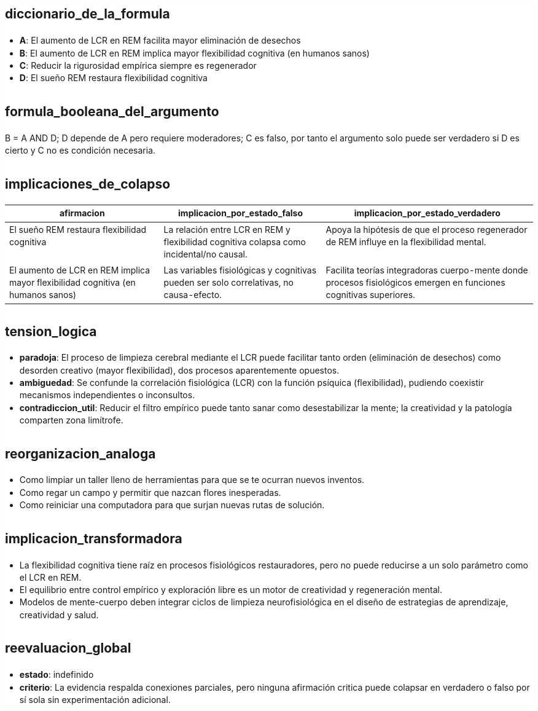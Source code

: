## diccionario_de_la_formula

- **A**: El aumento de LCR en REM facilita mayor eliminación de desechos
- **B**: El aumento de LCR en REM implica mayor flexibilidad cognitiva (en humanos sanos)
- **C**: Reducir la rigurosidad empírica siempre es regenerador
- **D**: El sueño REM restaura flexibilidad cognitiva

## formula_booleana_del_argumento

B = A AND D; D depende de A pero requiere moderadores; C es falso, por tanto el argumento solo puede ser verdadero si D es cierto y C no es condición necesaria.

## implicaciones_de_colapso

| afirmacion | implicacion_por_estado_falso | implicacion_por_estado_verdadero |
| --- | --- | --- |
| El sueño REM restaura flexibilidad cognitiva | La relación entre LCR en REM y flexibilidad cognitiva colapsa como incidental/no causal. | Apoya la hipótesis de que el proceso regenerador de REM influye en la flexibilidad mental. |
| El aumento de LCR en REM implica mayor flexibilidad cognitiva (en humanos sanos) | Las variables fisiológicas y cognitivas pueden ser solo correlativas, no causa-efecto. | Facilita teorías integradoras cuerpo-mente donde procesos fisiológicos emergen en funciones cognitivas superiores. |

## tension_logica

- **paradoja**: El proceso de limpieza cerebral mediante el LCR puede facilitar tanto orden (eliminación de desechos) como desorden creativo (mayor flexibilidad), dos procesos aparentemente opuestos.
- **ambiguedad**: Se confunde la correlación fisiológica (LCR) con la función psíquica (flexibilidad), pudiendo coexistir mecanismos independientes o inconsultos.
- **contradiccion_util**: Reducir el filtro empírico puede tanto sanar como desestabilizar la mente; la creatividad y la patología comparten zona limítrofe.

## reorganizacion_analoga

- Como limpiar un taller lleno de herramientas para que se te ocurran nuevos inventos.
- Como regar un campo y permitir que nazcan flores inesperadas.
- Como reiniciar una computadora para que surjan nuevas rutas de solución.

## implicacion_transformadora

- La flexibilidad cognitiva tiene raíz en procesos fisiológicos restauradores, pero no puede reducirse a un solo parámetro como el LCR en REM.
- El equilibrio entre control empírico y exploración libre es un motor de creatividad y regeneración mental.
- Modelos de mente-cuerpo deben integrar ciclos de limpieza neurofisiológica en el diseño de estrategias de aprendizaje, creatividad y salud.

## reevaluacion_global

- **estado**: indefinido
- **criterio**: La evidencia respalda conexiones parciales, pero ninguna afirmación critica puede colapsar en verdadero o falso por sí sola sin experimentación adicional.
